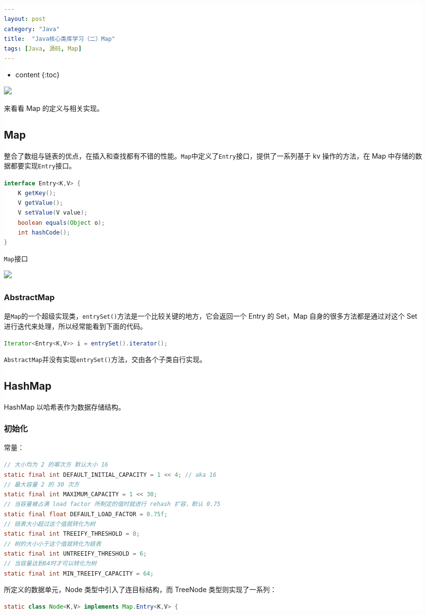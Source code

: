 ```yaml
---
layout: post
category: "Java"
title:  "Java核心类库学习（二）Map"
tags: [Java, 源码, Map]
---
```


* content
{:toc}

![](https://picsum.photos/800/300/?image=860)

来看看 Map 的定义与相关实现。





## Map
整合了数组与链表的优点，在插入和查找都有不错的性能。`Map`中定义了`Entry`接口，提供了一系列基于 kv 操作的方法，在 Map 中存储的数据都要实现`Entry`接口。
```java
interface Entry<K,V> {
    K getKey();
    V getValue();
    V setValue(V value);
    boolean equals(Object o);
    int hashCode();
}
```
`Map`接口

![](https://i.loli.net/2019/02/19/5c6bc45ea8320.png)

### AbstractMap
是`Map`的一个超级实现类，`entrySet()`方法是一个比较关键的地方，它会返回一个 Entry 的 Set，Map 自身的很多方法都是通过对这个 Set 进行迭代来处理，所以经常能看到下面的代码。
```java
Iterator<Entry<K,V>> i = entrySet().iterator();
```
`AbstractMap`并没有实现`entrySet()`方法，交由各个子类自行实现。

## HashMap

HashMap 以哈希表作为数据存储结构。

### 初始化
常量：
```java
// 大小均为 2 的幂次方 默认大小 16
static final int DEFAULT_INITIAL_CAPACITY = 1 << 4; // aka 16
// 最大容量 2 的 30 次方
static final int MAXIMUM_CAPACITY = 1 << 30;
// 当容量被占满 load factor 所制定的值时就进行 rehash 扩容，默认 0.75
static final float DEFAULT_LOAD_FACTOR = 0.75f;
// 链表大小超过这个值就转化为树
static final int TREEIFY_THRESHOLD = 8;
// 树的大小小于这个值就转化为链表
static final int UNTREEIFY_THRESHOLD = 6;
// 当容量达到64时才可以转化为树
static final int MIN_TREEIFY_CAPACITY = 64;
```
所定义的数据单元，Node 类型中引入了连目标结构，而 TreeNode 类型则实现了一系列：
```java
static class Node<K,V> implements Map.Entry<K,V> {
```